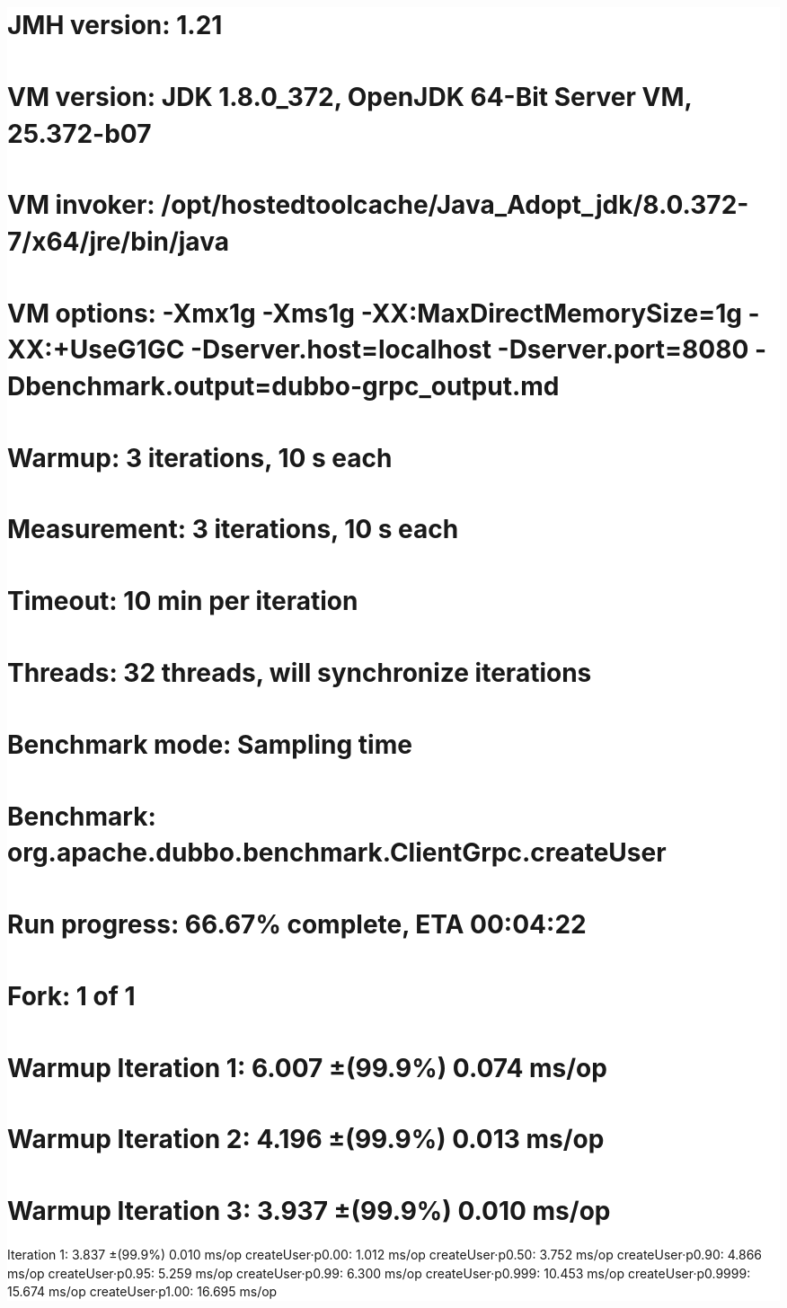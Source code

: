 
# JMH version: 1.21
# VM version: JDK 1.8.0_372, OpenJDK 64-Bit Server VM, 25.372-b07
# VM invoker: /opt/hostedtoolcache/Java_Adopt_jdk/8.0.372-7/x64/jre/bin/java
# VM options: -Xmx1g -Xms1g -XX:MaxDirectMemorySize=1g -XX:+UseG1GC -Dserver.host=localhost -Dserver.port=8080 -Dbenchmark.output=dubbo-grpc_output.md
# Warmup: 3 iterations, 10 s each
# Measurement: 3 iterations, 10 s each
# Timeout: 10 min per iteration
# Threads: 32 threads, will synchronize iterations
# Benchmark mode: Sampling time
# Benchmark: org.apache.dubbo.benchmark.ClientGrpc.createUser

# Run progress: 66.67% complete, ETA 00:04:22
# Fork: 1 of 1
# Warmup Iteration   1: 6.007 ±(99.9%) 0.074 ms/op
# Warmup Iteration   2: 4.196 ±(99.9%) 0.013 ms/op
# Warmup Iteration   3: 3.937 ±(99.9%) 0.010 ms/op
Iteration   1: 3.837 ±(99.9%) 0.010 ms/op
                 createUser·p0.00:   1.012 ms/op
                 createUser·p0.50:   3.752 ms/op
                 createUser·p0.90:   4.866 ms/op
                 createUser·p0.95:   5.259 ms/op
                 createUser·p0.99:   6.300 ms/op
                 createUser·p0.999:  10.453 ms/op
                 createUser·p0.9999: 15.674 ms/op
                 createUser·p1.00:   16.695 ms/op

